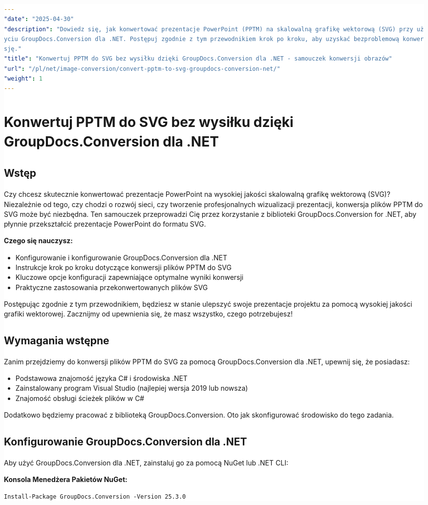 ```yaml
---
"date": "2025-04-30"
"description": "Dowiedz się, jak konwertować prezentacje PowerPoint (PPTM) na skalowalną grafikę wektorową (SVG) przy użyciu GroupDocs.Conversion dla .NET. Postępuj zgodnie z tym przewodnikiem krok po kroku, aby uzyskać bezproblemową konwersję."
"title": "Konwertuj PPTM do SVG bez wysiłku dzięki GroupDocs.Conversion dla .NET - samouczek konwersji obrazów"
"url": "/pl/net/image-conversion/convert-pptm-to-svg-groupdocs-conversion-net/"
"weight": 1
---
```


# Konwertuj PPTM do SVG bez wysiłku dzięki GroupDocs.Conversion dla .NET

## Wstęp
Czy chcesz skutecznie konwertować prezentacje PowerPoint na wysokiej jakości skalowalną grafikę wektorową (SVG)? Niezależnie od tego, czy chodzi o rozwój sieci, czy tworzenie profesjonalnych wizualizacji prezentacji, konwersja plików PPTM do SVG może być niezbędna. Ten samouczek przeprowadzi Cię przez korzystanie z biblioteki GroupDocs.Conversion for .NET, aby płynnie przekształcić prezentacje PowerPoint do formatu SVG.

**Czego się nauczysz:**
- Konfigurowanie i konfigurowanie GroupDocs.Conversion dla .NET
- Instrukcje krok po kroku dotyczące konwersji plików PPTM do SVG
- Kluczowe opcje konfiguracji zapewniające optymalne wyniki konwersji
- Praktyczne zastosowania przekonwertowanych plików SVG

Postępując zgodnie z tym przewodnikiem, będziesz w stanie ulepszyć swoje prezentacje projektu za pomocą wysokiej jakości grafiki wektorowej. Zacznijmy od upewnienia się, że masz wszystko, czego potrzebujesz!

## Wymagania wstępne
Zanim przejdziemy do konwersji plików PPTM do SVG za pomocą GroupDocs.Conversion dla .NET, upewnij się, że posiadasz:
- Podstawowa znajomość języka C# i środowiska .NET
- Zainstalowany program Visual Studio (najlepiej wersja 2019 lub nowsza)
- Znajomość obsługi ścieżek plików w C#

Dodatkowo będziemy pracować z biblioteką GroupDocs.Conversion. Oto jak skonfigurować środowisko do tego zadania.

## Konfigurowanie GroupDocs.Conversion dla .NET
Aby użyć GroupDocs.Conversion dla .NET, zainstaluj go za pomocą NuGet lub .NET CLI:

**Konsola Menedżera Pakietów NuGet:**
```plaintext
Install-Package GroupDocs.Conversion -Version 25.3.0
```
